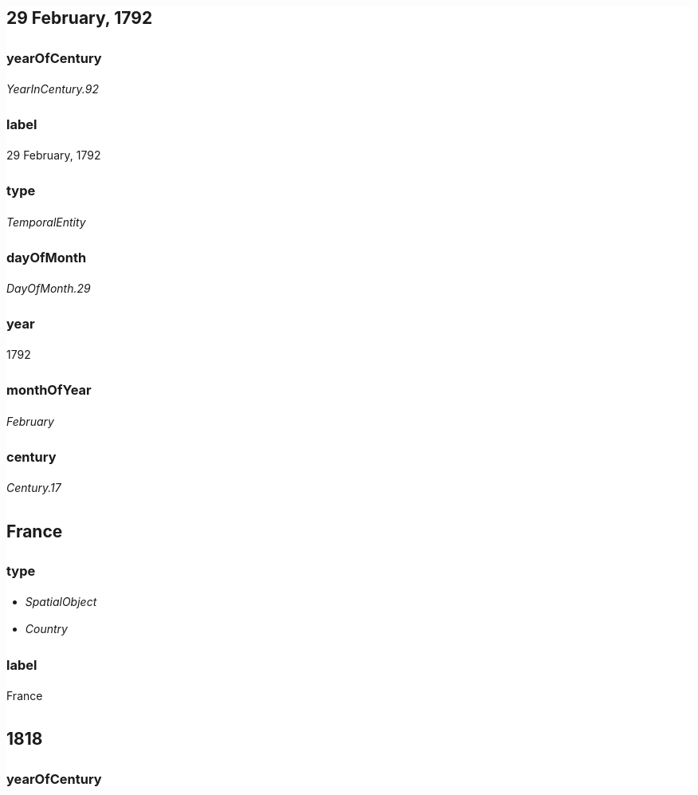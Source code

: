 ## 29 February, 1792

### yearOfCentury


*YearInCentury.92*

### label


29 February, 1792

### type


*TemporalEntity*

### dayOfMonth


*DayOfMonth.29*

### year


1792

### monthOfYear


*February*

### century


*Century.17*

## France

### type

 - *SpatialObject*

 - *Country*

### label


France

## 1818

### yearOfCentury

